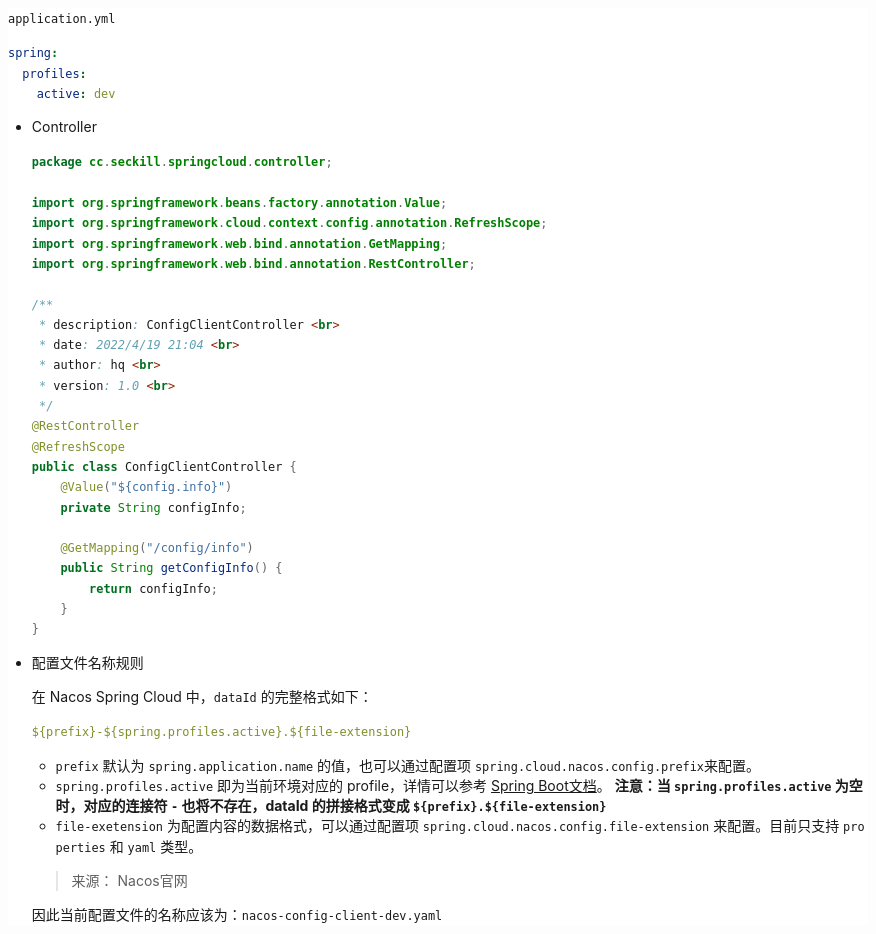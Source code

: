   `application.yml`

  ```yaml
  spring:
    profiles:
      active: dev
  
  ```

- Controller

  ```java
  package cc.seckill.springcloud.controller;
  
  import org.springframework.beans.factory.annotation.Value;
  import org.springframework.cloud.context.config.annotation.RefreshScope;
  import org.springframework.web.bind.annotation.GetMapping;
  import org.springframework.web.bind.annotation.RestController;
  
  /**
   * description: ConfigClientController <br>
   * date: 2022/4/19 21:04 <br>
   * author: hq <br>
   * version: 1.0 <br>
   */
  @RestController
  @RefreshScope
  public class ConfigClientController {
      @Value("${config.info}")
      private String configInfo;
  
      @GetMapping("/config/info")
      public String getConfigInfo() {
          return configInfo;
      }
  }
  ```

- 配置文件名称规则

  在 Nacos Spring Cloud 中，`dataId` 的完整格式如下：

  ```yaml
  ${prefix}-${spring.profiles.active}.${file-extension}
  ```

  - `prefix` 默认为 `spring.application.name` 的值，也可以通过配置项 `spring.cloud.nacos.config.prefix`来配置。
  - `spring.profiles.active` 即为当前环境对应的 profile，详情可以参考 [Spring Boot文档](https://docs.spring.io/spring-boot/docs/current/reference/html/boot-features-profiles.html#boot-features-profiles)。 **注意：当 `spring.profiles.active` 为空时，对应的连接符 `-` 也将不存在，dataId 的拼接格式变成 `${prefix}.${file-extension}`**
  - `file-exetension` 为配置内容的数据格式，可以通过配置项 `spring.cloud.nacos.config.file-extension` 来配置。目前只支持 `properties` 和 `yaml` 类型。

  > 来源： Nacos官网

  因此当前配置文件的名称应该为：`nacos-config-client-dev.yaml`
